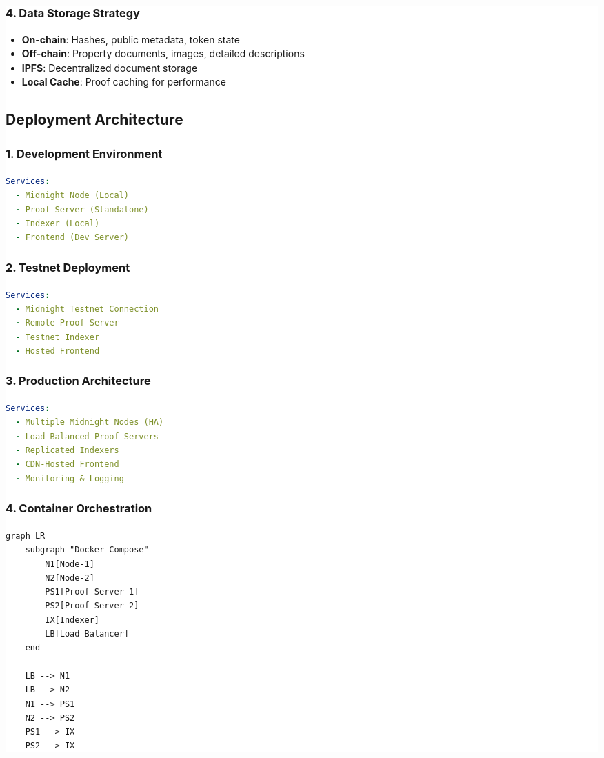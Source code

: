 ### 4. Data Storage Strategy
- **On-chain**: Hashes, public metadata, token state
- **Off-chain**: Property documents, images, detailed descriptions
- **IPFS**: Decentralized document storage
- **Local Cache**: Proof caching for performance

## Deployment Architecture

### 1. Development Environment
```yaml
Services:
  - Midnight Node (Local)
  - Proof Server (Standalone)
  - Indexer (Local)
  - Frontend (Dev Server)
```

### 2. Testnet Deployment
```yaml
Services:
  - Midnight Testnet Connection
  - Remote Proof Server
  - Testnet Indexer
  - Hosted Frontend
```

### 3. Production Architecture
```yaml
Services:
  - Multiple Midnight Nodes (HA)
  - Load-Balanced Proof Servers
  - Replicated Indexers
  - CDN-Hosted Frontend
  - Monitoring & Logging
```

### 4. Container Orchestration
```mermaid
graph LR
    subgraph "Docker Compose"
        N1[Node-1]
        N2[Node-2]
        PS1[Proof-Server-1]
        PS2[Proof-Server-2]
        IX[Indexer]
        LB[Load Balancer]
    end
    
    LB --> N1
    LB --> N2
    N1 --> PS1
    N2 --> PS2
    PS1 --> IX
    PS2 --> IX
```

